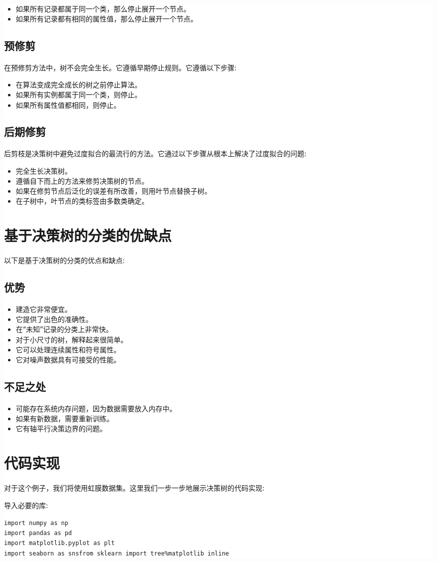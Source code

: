 *   如果所有记录都属于同一个类，那么停止展开一个节点。
*   如果所有记录都有相同的属性值，那么停止展开一个节点。

## 预修剪

在预修剪方法中，树不会完全生长。它遵循早期停止规则。它遵循以下步骤:

*   在算法变成完全成长的树之前停止算法。
*   如果所有实例都属于同一个类，则停止。
*   如果所有属性值都相同，则停止。

## 后期修剪

后剪枝是决策树中避免过度拟合的最流行的方法。它通过以下步骤从根本上解决了过度拟合的问题:

*   完全生长决策树。
*   遵循自下而上的方法来修剪决策树的节点。
*   如果在修剪节点后泛化的误差有所改善，则用叶节点替换子树。
*   在子树中，叶节点的类标签由多数类确定。

# 基于决策树的分类的优缺点

以下是基于决策树的分类的优点和缺点:

## 优势

*   建造它非常便宜。
*   它提供了出色的准确性。
*   在“未知”记录的分类上非常快。
*   对于小尺寸的树，解释起来很简单。
*   它可以处理连续属性和符号属性。
*   它对噪声数据具有可接受的性能。

## 不足之处

*   可能存在系统内存问题，因为数据需要放入内存中。
*   如果有新数据，需要重新训练。
*   它有轴平行决策边界的问题。

# 代码实现

对于这个例子，我们将使用虹膜数据集。这里我们一步一步地展示决策树的代码实现:

导入必要的库:

```
import numpy as np 
import pandas as pd 
import matplotlib.pyplot as plt
import seaborn as snsfrom sklearn import tree%matplotlib inline
```
